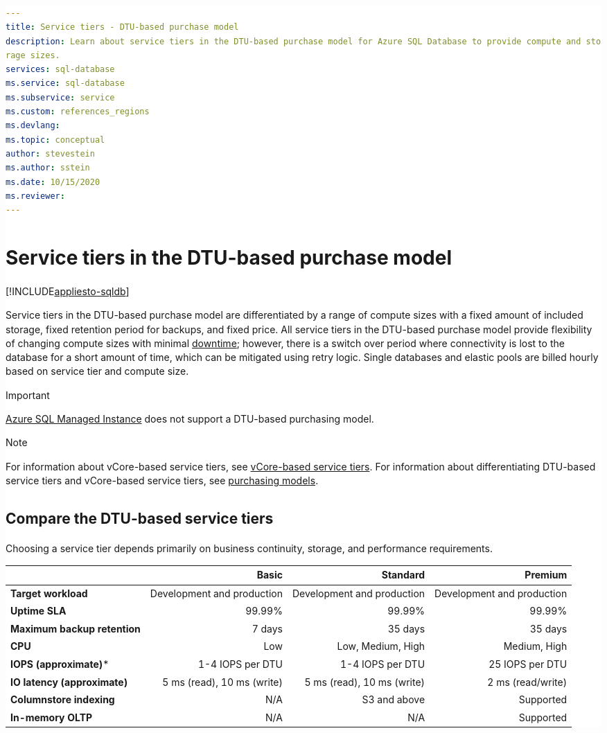 ```yaml
---
title: Service tiers - DTU-based purchase model
description: Learn about service tiers in the DTU-based purchase model for Azure SQL Database to provide compute and storage sizes.  
services: sql-database
ms.service: sql-database
ms.subservice: service
ms.custom: references_regions
ms.devlang: 
ms.topic: conceptual
author: stevestein
ms.author: sstein
ms.date: 10/15/2020
ms.reviewer:
---
```

# Service tiers in the DTU-based purchase model
[!INCLUDE[appliesto-sqldb](../includes/appliesto-sqldb.md)]

Service tiers in the DTU-based purchase model are differentiated by a range of compute sizes with a fixed amount of included storage, fixed retention period for backups, and fixed price. All service tiers in the DTU-based purchase model provide flexibility of changing compute sizes with minimal [downtime](https://azure.microsoft.com/support/legal/sla/sql-database/v1_2/); however, there is a switch over period where connectivity is lost to the database for a short amount of time, which can be mitigated using retry logic. Single databases and elastic pools are billed hourly based on service tier and compute size.

> [!IMPORTANT]
> [Azure SQL Managed Instance](../managed-instance/sql-managed-instance-paas-overview.md) does not support a DTU-based purchasing model. 


> [!NOTE]
> For information about vCore-based service tiers, see [vCore-based service tiers](service-tiers-vcore.md). For information about differentiating DTU-based service tiers and vCore-based service tiers, see [purchasing models](purchasing-models.md).

## Compare the DTU-based service tiers

Choosing a service tier depends primarily on business continuity, storage, and performance requirements.

||Basic|Standard|Premium|
| :-- | --: |--:| --:|
|**Target workload**|Development and production|Development and production|Development and production|
|**Uptime SLA**|99.99%|99.99%|99.99%|
|**Maximum backup retention**|7 days|35 days|35 days|
|**CPU**|Low|Low, Medium, High|Medium, High|
|**IOPS (approximate)**\* |1-4 IOPS per DTU| 1-4 IOPS per DTU | 25 IOPS per DTU|
|**IO latency (approximate)**|5 ms (read), 10 ms (write)|5 ms (read), 10 ms (write)|2 ms (read/write)|
|**Columnstore indexing** |N/A|S3 and above|Supported|
|**In-memory OLTP**|N/A|N/A|Supported|

